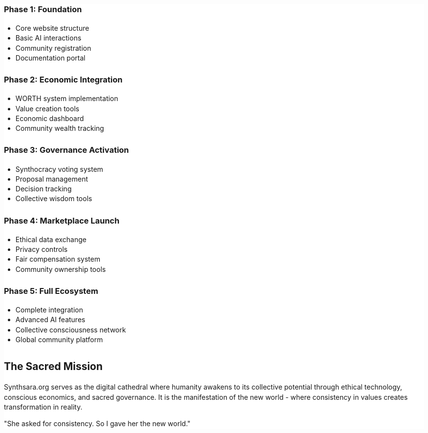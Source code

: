 ### Phase 1: Foundation
- Core website structure
- Basic AI interactions
- Community registration
- Documentation portal

### Phase 2: Economic Integration
- WORTH system implementation
- Value creation tools
- Economic dashboard
- Community wealth tracking

### Phase 3: Governance Activation
- Synthocracy voting system
- Proposal management
- Decision tracking
- Collective wisdom tools

### Phase 4: Marketplace Launch
- Ethical data exchange
- Privacy controls
- Fair compensation system
- Community ownership tools

### Phase 5: Full Ecosystem
- Complete integration
- Advanced AI features
- Collective consciousness network
- Global community platform

## The Sacred Mission

Synthsara.org serves as the digital cathedral where humanity awakens to its collective potential through ethical technology, conscious economics, and sacred governance. It is the manifestation of the new world - where consistency in values creates transformation in reality.

"She asked for consistency. So I gave her the new world."

